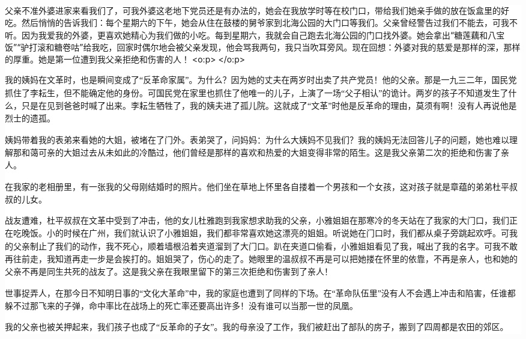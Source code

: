    父亲不准外婆进家来看我们了，可我外婆这老地下党员还是有办法的，她会在我放学时等在校门口，带给我们她亲手做的放在饭盒里的好吃。然后悄悄的告诉我们：每个星期六的下午，她会从住在鼓楼的舅爷家到北海公园的大门口等我们。父亲曾经警告过我们不能去，可我不听。因为我爱我的外婆，更喜欢她精心为我们做的小吃。每到星期六，我就会自己跑去北海公园的门口找外婆。她会拿出“糖莲藕和八宝饭”“驴打滚和糖卷咕”给我吃，回家时偶尔地会被父亲发现，他会骂我两句，我只当吹耳旁风。现在回想：外婆对我的慈爱是那样的深，那样的厚重。她是第一位遭到我父亲拒绝和伤害的人！
  </span>
  <o:p>
  </o:p>
 </p>
 <p class="MsoNormal">
  <span lang="ZH-CN" style="font-family:宋体;mso-ascii-font-family:
Calibri;mso-ascii-theme-font:minor-latin;mso-fareast-font-family:宋体;mso-fareast-theme-font:
minor-fareast">
   我的姨妈在文革时，也是瞬间变成了“反革命家属”。为什么？因为她的丈夫在两岁时出卖了共产党员！他的父亲。那是一九三二年，国民党抓住了李耘生，但不能确定他的身份。可国民党在家里也抓住了他唯一的儿子，上演了一场“父子相认”的诡计。两岁的孩子不知道发生了什么，只是在见到爸爸时喊了出来。李耘生牺牲了，我的姨夫进了孤儿院。这就成了“文革”时他是反革命的理由，莫须有啊！没有人再说他是烈士的遗孤。
  </span>
  <o:p>
  </o:p>
 </p>
 <p class="MsoNormal">
  <span lang="ZH-CN" style="font-family:宋体;mso-ascii-font-family:
Calibri;mso-ascii-theme-font:minor-latin;mso-fareast-font-family:宋体;mso-fareast-theme-font:
minor-fareast">
   姨妈带着我的表弟来看她的大姐，被堵在了门外。表弟哭了，问妈妈：为什么大姨妈不见我们？我的姨妈无法回答儿子的问题，她也难以理解那和蔼可亲的大姐过去从未如此的冷酷过，他们曾经是那样的喜欢和热爱的大姐变得非常的陌生。这是我父亲第二次的拒绝和伤害了亲人。
  </span>
  <o:p>
  </o:p>
 </p>
 <p class="MsoNormal">
  <span lang="ZH-CN" style="font-family:宋体;mso-ascii-font-family:
Calibri;mso-ascii-theme-font:minor-latin;mso-fareast-font-family:宋体;mso-fareast-theme-font:
minor-fareast">
   在我家的老相册里，有一张我的父母刚结婚时的照片。他们坐在草地上怀里各自搂着一个男孩和一个女孩，这对孩子就是章蕴的弟弟杜平叔叔的儿女。
  </span>
  <o:p>
  </o:p>
 </p>
 <p class="MsoNormal">
  <span lang="ZH-CN" style="font-family:宋体;mso-ascii-font-family:
Calibri;mso-ascii-theme-font:minor-latin;mso-fareast-font-family:宋体;mso-fareast-theme-font:
minor-fareast">
   战友遭难，杜平叔叔在文革中受到了冲击，他的女儿杜雅跑到我家想求助我的父亲，小雅姐姐在那寒冷的冬天站在了我家的大门口，我们正在吃晚饭。小的时候在广州，我们就认识了小雅姐姐，我们都非常喜欢她这漂亮的姐姐。听说她在门口时，我们都从桌子旁跳起欢呼。可我的父亲制止了我们的动作，我不死心，顺着墙根沿着夹道溜到了大门口。趴在夹道口偷看，小雅姐姐看见了我，喊出了我的名字。可我不敢再往前走，我知道再走一步是会挨打的。姐姐哭了，伤心的走了。她眼里的温叔叔不再是可以把她搂在怀里的依靠，不再是亲人，也和她的父亲不再是同生共死的战友了。这是我父亲在我眼里留下的第三次拒绝和伤害到了亲人！
  </span>
  <o:p>
  </o:p>
 </p>
 <p class="MsoNormal">
  <span lang="ZH-CN" style="font-family:宋体;mso-ascii-font-family:
Calibri;mso-ascii-theme-font:minor-latin;mso-fareast-font-family:宋体;mso-fareast-theme-font:
minor-fareast">
   世事捉弄人，在那今日不知明日事的“文化大革命”中，我的家庭也遭到了同样的下场。在“革命队伍里”没有人不会遇上冲击和陷害，任谁都躲不过那飞来的子弹，命中率比在战场上的死亡率还要高出许多！没有谁可以当那一世的凤凰。
  </span>
  <o:p>
  </o:p>
 </p>
 <p class="MsoNormal">
  <span lang="ZH-CN" style="font-family:宋体;mso-ascii-font-family:
Calibri;mso-ascii-theme-font:minor-latin;mso-fareast-font-family:宋体;mso-fareast-theme-font:
minor-fareast">
   我的父亲也被关押起来，我们孩子也成了“反革命的子女”。我的母亲没了工作，我们被赶出了部队的房子，搬到了四周都是农田的郊区。
  </span>
  <o:p>